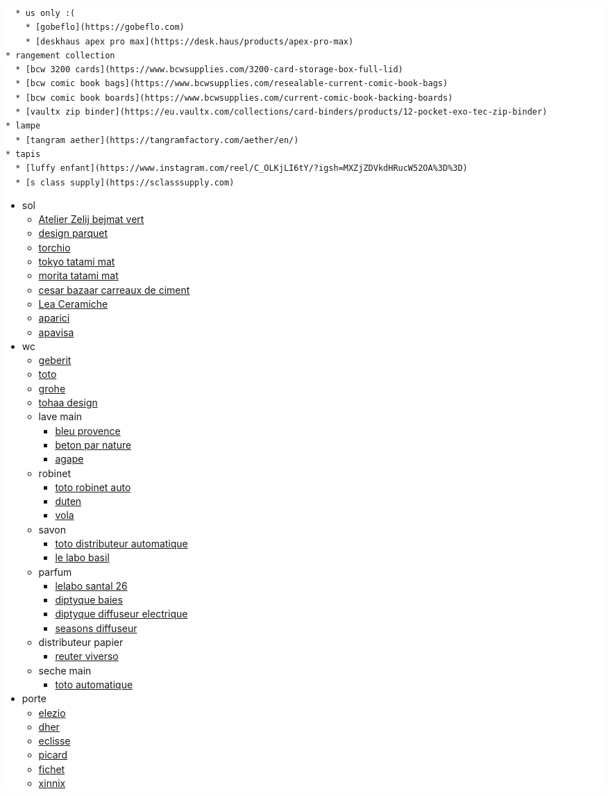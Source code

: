       * us only :(
        * [gobeflo](https://gobeflo.com)
        * [deskhaus apex pro max](https://desk.haus/products/apex-pro-max)
    * rangement collection
      * [bcw 3200 cards](https://www.bcwsupplies.com/3200-card-storage-box-full-lid)
      * [bcw comic book bags](https://www.bcwsupplies.com/resealable-current-comic-book-bags)
      * [bcw comic book boards](https://www.bcwsupplies.com/current-comic-book-backing-boards)
      * [vaultx zip binder](https://eu.vaultx.com/collections/card-binders/products/12-pocket-exo-tec-zip-binder)
    * lampe
      * [tangram aether](https://tangramfactory.com/aether/en/)
    * tapis
      * [luffy enfant](https://www.instagram.com/reel/C_OLKjLI6tY/?igsh=MXZjZDVkdHRucW52OA%3D%3D)
      * [s class supply](https://sclasssupply.com)
  * sol
    * [Atelier Zelij bejmat vert](https://zelij.com/produit/bejmat-tc03-vert/)
    * [design parquet](https://www.designparquet.com/parquets)
    * [torchio](https://www.torchio.fr/produits/carrelage-886.html)
    * [tokyo tatami mat](https://japanese-tatamimat.com/)
    * [morita tatami mat](https://www.tatami-mat.net/france.html)
    * [cesar bazaar carreaux de ciment](https://www.cesarbazaar.fr/carreaux-de-ciment/catalogue/collections)
    * [Lea Ceramiche](https://www.leaceramiche.fr)
    * [aparici](https://www.aparici.com/fr)
    * [apavisa](https://apavisa.com/fr/collections/reggia)
  * wc
    * [geberit](https://www.geberit.fr/produits-de-salle-de-bains/espace-wc/wc-lavants-geberit-aquaclean/produits/geberit-aquaclean-alba)
    * [toto](https://eu.toto.com/fr/produits/washlet/TCF804C2G)
    * [grohe](https://www.grohe.fr/fr_fr/sensia-arena-wc-lavant-suspendu-pour-r-servoirs-de-chasse-encastr-s-39354SH1.html)
    * [tohaa design](https://tohaadesign.com/eu/fr/)
    * lave main
      * [bleu provence](https://bleuprovence.it/fr/product/serie-truecolors-truecolors-lavabo-small/)
      * [beton par nature](https://betonparnature.fr/en/collections/vasques-beton/products/lave-mains-beton-charismatique?variant=48205937803599)
      * [agape](https://www.agapedesign.it/en-GB/washbasins)
    * robinet
      * [toto robinet auto](https://eu.toto.com/fr/produits/robinets)
      * [duten](https://www.duten.com)
      * [vola](https://en.vola.com/catalog)
    * savon
      * [toto distributeur automatique](https://eu.toto.com/fr/produits/robinets/DSE101EEC)
      * [le labo basil](https://www.lelabofragrances.com/hand-soap-640.html?size=500ml)
    * parfum
      * [lelabo santal 26](https://www.lelabofragrances.com/santal-26-160.html?size=100ml)
      * [diptyque baies](https://www.diptyqueparis.com/fr_fr/p/pour-la-maison/diffuseurs/diffuseurs-electriques/cartouche-baies.html)
      * [diptyque diffuseur electrique](https://www.diptyqueparis.com/fr_fr/p/pour-la-maison/diffuseurs/diffuseurs-electriques/diffuseur-electrique-mural.html)
      * [seasons diffuseur](https://www.seasonslife.com/products/soni-sm)
    * distributeur papier
      * [reuter viverso](https://www.reuter.com/en-fr/viverso-xwall-large-recessed-toilet-module-w-185-h-740-d-150-mm-hinged-left-black-a1140554.php)
    * seche main
      * [toto automatique](https://eu.toto.com/fr/produits/seche-mains/TYC604)
  * porte
    * [elezio](https://www.elezio.fr/elezio-porte-sur-charnieres)
    * [dher](https://dher.eu/portes-affleurantes)
    * [eclisse](https://www.eclisse.fr/fr/produits/collection/classiques/porte-coulissante-acoustique-unique-32-db)
    * [picard](https://www.picard-serrures.com/global/fr)
    * [fichet](https://www.fichet-pointfort.com/fr/fr)
    * [xinnix](https://www.xinnixdoorsystems.be)